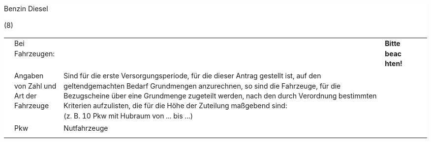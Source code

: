 <tr class="even">
<td></td>
<td></td>
<td></td>
</tr>
<tr class="odd">
<td></td>
<td></td>
<td></td>
</tr>
<tr class="even">
<td></td>
<td>Benzin</td>
<td>Diesel</td>
</tr>
<tr class="odd">
<td></td>
<td></td>
<td></td>
</tr>
<tr class="even">
<td></td>
<td></td>
<td></td>
</tr>
</tbody>
</table>

(8)  
<table>
<tbody>
<tr class="odd">
<td></td>
<td>Bei Fahrzeugen:</td>
<td></td>
<td><strong>Bitte beachten!</strong></td>
<td></td>
<td></td>
<td></td>
</tr>
<tr class="even">
<td></td>
<td>Angaben von Zahl und Art der Fahrzeuge</td>
<td>Sind für die erste Versorgungsperiode, für die dieser Antrag gestellt ist, auf den geltendgemachten Bedarf Grundmengen anzurechnen, so sind die Fahrzeuge, für die Bezugscheine über eine Grundmenge zugeteilt werden, nach den durch Verordnung bestimmten Kriterien aufzulisten, die für die Höhe der Zuteilung maßgebend sind:<br />
(z. B. 10 Pkw mit Hubraum von ... bis ...)</td>
<td></td>
<td></td>
<td></td>
<td></td>
</tr>
<tr class="odd">
<td></td>
<td>Pkw</td>
<td>Nutfahrzeuge</td>
<td></td>
<td></td>
<td></td>
<td></td>
</tr>
<tr class="even">
<td></td>